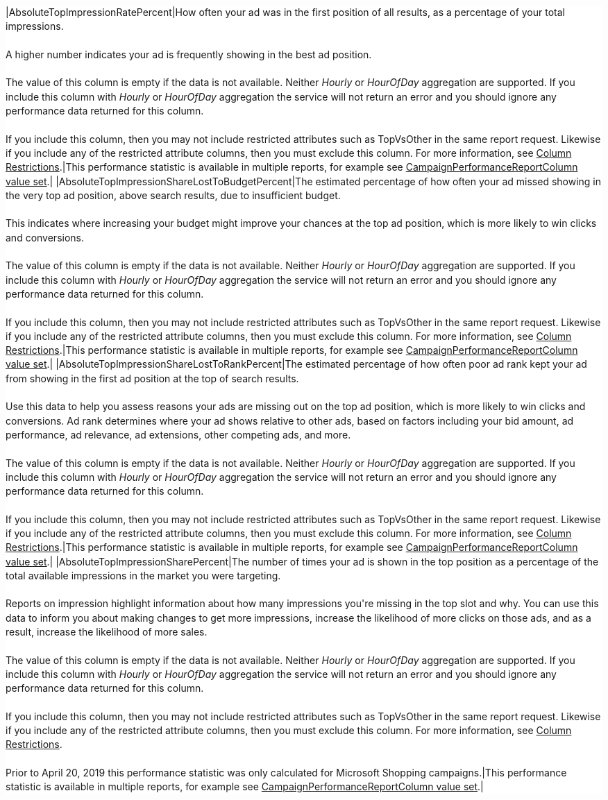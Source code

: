 |AbsoluteTopImpressionRatePercent|How often your ad was in the first position of all results, as a percentage of your total impressions.<br/><br/>A higher number indicates your ad is frequently showing in the best ad position.<br/><br/>The value of this column is empty if the data is not available. Neither *Hourly* or *HourOfDay* aggregation are supported. If you include this column with *Hourly* or *HourOfDay* aggregation the service will not return an error and you should ignore any performance data returned for this column.<br/><br/>If you include this column, then you may not include restricted attributes such as TopVsOther in the same report request. Likewise if you include any of the restricted attribute columns, then you must exclude this column. For more information, see [Column Restrictions](reports.md#columnrestrictions).|This performance statistic is available in multiple reports, for example see [CampaignPerformanceReportColumn value set](../reporting-service/campaignperformancereportcolumn.md).|
|AbsoluteTopImpressionShareLostToBudgetPercent|The estimated percentage of how often your ad missed showing in the very top ad position, above search results, due to insufficient budget.<br/><br/>This indicates where increasing your budget might improve your chances at the top ad position, which is more likely to win clicks and conversions.<br/><br/>The value of this column is empty if the data is not available. Neither *Hourly* or *HourOfDay* aggregation are supported. If you include this column with *Hourly* or *HourOfDay* aggregation the service will not return an error and you should ignore any performance data returned for this column.<br/><br/>If you include this column, then you may not include restricted attributes such as TopVsOther in the same report request. Likewise if you include any of the restricted attribute columns, then you must exclude this column. For more information, see [Column Restrictions](reports.md#columnrestrictions).|This performance statistic is available in multiple reports, for example see [CampaignPerformanceReportColumn value set](../reporting-service/campaignperformancereportcolumn.md).|
|AbsoluteTopImpressionShareLostToRankPercent|The estimated percentage of how often poor ad rank kept your ad from showing in the first ad position at the top of search results.<br/><br/>Use this data to help you assess reasons your ads are missing out on the top ad position, which is more likely to win clicks and conversions. Ad rank determines where your ad shows relative to other ads, based on factors including your bid amount, ad performance, ad relevance, ad extensions, other competing ads, and more.<br/><br/>The value of this column is empty if the data is not available. Neither *Hourly* or *HourOfDay* aggregation are supported. If you include this column with *Hourly* or *HourOfDay* aggregation the service will not return an error and you should ignore any performance data returned for this column.<br/><br/>If you include this column, then you may not include restricted attributes such as TopVsOther in the same report request. Likewise if you include any of the restricted attribute columns, then you must exclude this column. For more information, see [Column Restrictions](reports.md#columnrestrictions).|This performance statistic is available in multiple reports, for example see [CampaignPerformanceReportColumn value set](../reporting-service/campaignperformancereportcolumn.md).|
|AbsoluteTopImpressionSharePercent|The number of times your ad is shown in the top position as a percentage of the total available impressions in the market you were targeting.<br/><br/>Reports on impression highlight information about how many impressions you're missing in the top slot and why. You can use this data to inform you about making changes to get more impressions, increase the likelihood of more clicks on those ads, and as a result, increase the likelihood of more sales.<br/><br/>The value of this column is empty if the data is not available. Neither *Hourly* or *HourOfDay* aggregation are supported. If you include this column with *Hourly* or *HourOfDay* aggregation the service will not return an error and you should ignore any performance data returned for this column.<br/><br/>If you include this column, then you may not include restricted attributes such as TopVsOther in the same report request. Likewise if you include any of the restricted attribute columns, then you must exclude this column. For more information, see [Column Restrictions](reports.md#columnrestrictions).<br/><br/>Prior to April 20, 2019 this performance statistic was only calculated for Microsoft Shopping campaigns.|This performance statistic is available in multiple reports, for example see [CampaignPerformanceReportColumn value set](../reporting-service/campaignperformancereportcolumn.md).|